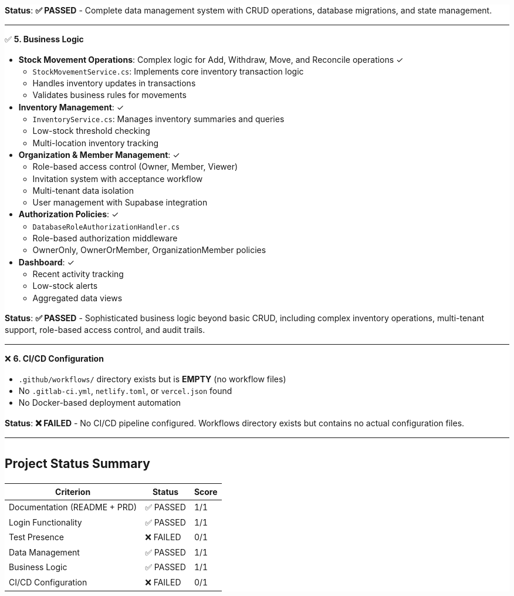 **Status**: **✅ PASSED** - Complete data management system with CRUD operations, database migrations, and state management.

---

✅ **5. Business Logic**
- **Stock Movement Operations**: Complex logic for Add, Withdraw, Move, and Reconcile operations ✓
  - `StockMovementService.cs`: Implements core inventory transaction logic
  - Handles inventory updates in transactions
  - Validates business rules for movements
- **Inventory Management**: ✓
  - `InventoryService.cs`: Manages inventory summaries and queries
  - Low-stock threshold checking
  - Multi-location inventory tracking
- **Organization & Member Management**: ✓
  - Role-based access control (Owner, Member, Viewer)
  - Invitation system with acceptance workflow
  - Multi-tenant data isolation
  - User management with Supabase integration
- **Authorization Policies**: ✓
  - `DatabaseRoleAuthorizationHandler.cs`
  - Role-based authorization middleware
  - OwnerOnly, OwnerOrMember, OrganizationMember policies
- **Dashboard**: ✓
  - Recent activity tracking
  - Low-stock alerts
  - Aggregated data views

**Status**: **✅ PASSED** - Sophisticated business logic beyond basic CRUD, including complex inventory operations, multi-tenant support, role-based access control, and audit trails.

---

❌ **6. CI/CD Configuration**
- `.github/workflows/` directory exists but is **EMPTY** (no workflow files)
- No `.gitlab-ci.yml`, `netlify.toml`, or `vercel.json` found
- No Docker-based deployment automation

**Status**: **❌ FAILED** - No CI/CD pipeline configured. Workflows directory exists but contains no actual configuration files.

---

## Project Status Summary

| Criterion | Status | Score |
|-----------|--------|-------|
| Documentation (README + PRD) | ✅ PASSED | 1/1 |
| Login Functionality | ✅ PASSED | 1/1 |
| Test Presence | ❌ FAILED | 0/1 |
| Data Management | ✅ PASSED | 1/1 |
| Business Logic | ✅ PASSED | 1/1 |
| CI/CD Configuration | ❌ FAILED | 0/1 |
